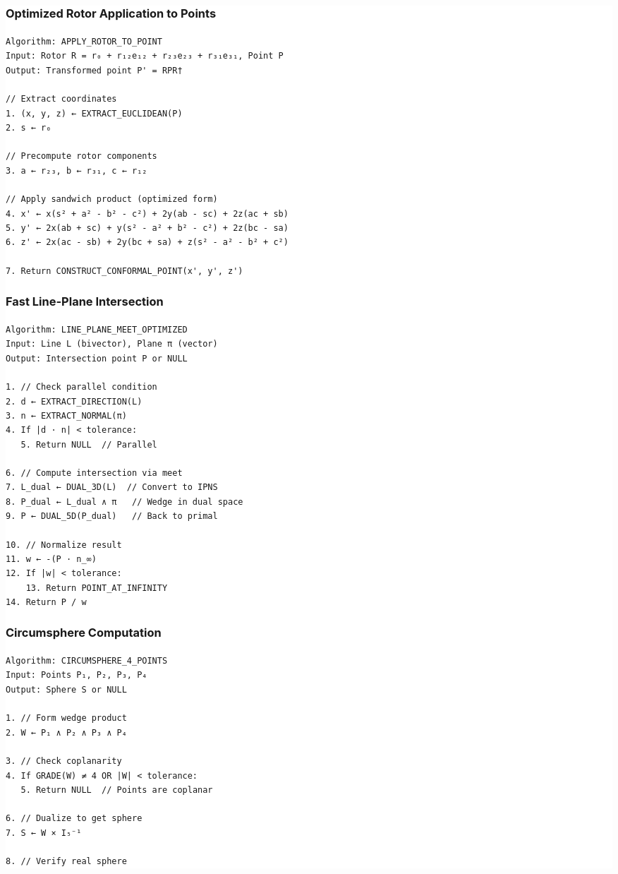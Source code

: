### **Optimized Rotor Application to Points**

```
Algorithm: APPLY_ROTOR_TO_POINT
Input: Rotor R = r₀ + r₁₂e₁₂ + r₂₃e₂₃ + r₃₁e₃₁, Point P
Output: Transformed point P' = RPR†

// Extract coordinates
1. (x, y, z) ← EXTRACT_EUCLIDEAN(P)
2. s ← r₀

// Precompute rotor components
3. a ← r₂₃, b ← r₃₁, c ← r₁₂

// Apply sandwich product (optimized form)
4. x' ← x(s² + a² - b² - c²) + 2y(ab - sc) + 2z(ac + sb)
5. y' ← 2x(ab + sc) + y(s² - a² + b² - c²) + 2z(bc - sa)
6. z' ← 2x(ac - sb) + 2y(bc + sa) + z(s² - a² - b² + c²)

7. Return CONSTRUCT_CONFORMAL_POINT(x', y', z')
```

### **Fast Line-Plane Intersection**

```
Algorithm: LINE_PLANE_MEET_OPTIMIZED
Input: Line L (bivector), Plane π (vector)
Output: Intersection point P or NULL

1. // Check parallel condition
2. d ← EXTRACT_DIRECTION(L)
3. n ← EXTRACT_NORMAL(π)
4. If |d · n| < tolerance:
   5. Return NULL  // Parallel

6. // Compute intersection via meet
7. L_dual ← DUAL_3D(L)  // Convert to IPNS
8. P_dual ← L_dual ∧ π   // Wedge in dual space
9. P ← DUAL_5D(P_dual)   // Back to primal

10. // Normalize result
11. w ← -(P · n_∞)
12. If |w| < tolerance:
    13. Return POINT_AT_INFINITY
14. Return P / w
```

### **Circumsphere Computation**

```
Algorithm: CIRCUMSPHERE_4_POINTS
Input: Points P₁, P₂, P₃, P₄
Output: Sphere S or NULL

1. // Form wedge product
2. W ← P₁ ∧ P₂ ∧ P₃ ∧ P₄

3. // Check coplanarity
4. If GRADE(W) ≠ 4 OR |W| < tolerance:
   5. Return NULL  // Points are coplanar

6. // Dualize to get sphere
7. S ← W × I₅⁻¹

8. // Verify real sphere
```